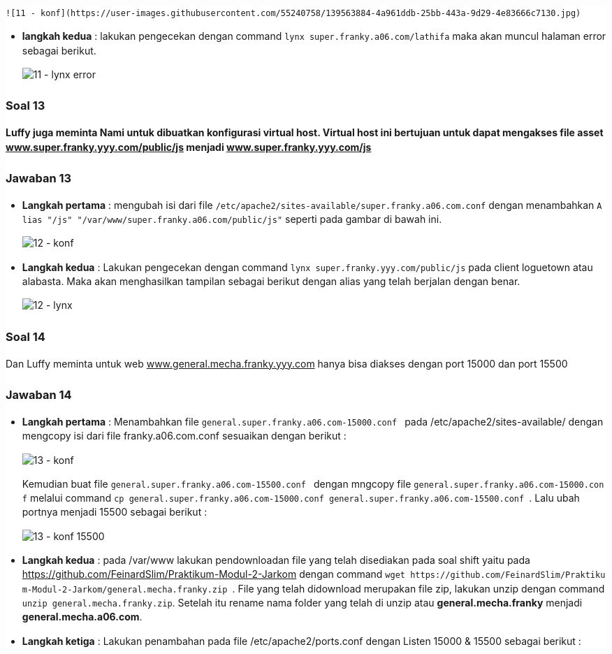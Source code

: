     ![11 - konf](https://user-images.githubusercontent.com/55240758/139563884-4a961ddb-25bb-443a-9d29-4e83666c7130.jpg)


- **langkah kedua** : lakukan pengecekan dengan command ```lynx super.franky.a06.com/lathifa``` maka akan muncul halaman error sebagai berikut.

    ![11 - lynx error](https://user-images.githubusercontent.com/55240758/139563904-82e60748-299e-41a8-b74b-862bc608f1f7.jpg)       


### Soal 13
**Luffy juga meminta Nami untuk dibuatkan konfigurasi virtual host. Virtual host ini bertujuan untuk dapat mengakses file asset www.super.franky.yyy.com/public/js menjadi www.super.franky.yyy.com/js**
### Jawaban 13
- **Langkah pertama** : mengubah isi dari file ```/etc/apache2/sites-available/super.franky.a06.com.conf``` dengan menambahkan ```Alias "/js" "/var/www/super.franky.a06.com/public/js"``` seperti pada gambar di bawah ini. 

    ![12 - konf](https://user-images.githubusercontent.com/55240758/139538236-f19c80f5-667a-4ef1-995f-96f7d313c068.jpg)

- **Langkah kedua** : Lakukan pengecekan dengan command ```lynx super.franky.yyy.com/public/js```  pada client loguetown atau alabasta. Maka akan menghasilkan tampilan sebagai berikut dengan alias yang telah berjalan dengan benar.

    ![12 - lynx](https://user-images.githubusercontent.com/55240758/139538238-39c4913c-0ecb-4ea1-9f2d-fb02dc20e609.jpg)

### Soal 14
 Dan Luffy meminta untuk web www.general.mecha.franky.yyy.com hanya bisa diakses dengan port 15000 dan port 15500
### Jawaban 14
- **Langkah pertama** : Menambahkan file ```general.super.franky.a06.com-15000.conf ``` pada /etc/apache2/sites-available/ dengan mengcopy isi dari file franky.a06.com.conf sesuaikan dengan berikut :

    ![13 - konf](https://user-images.githubusercontent.com/55240758/139538260-d734e0db-a3af-4989-a4e8-ca12a00717b6.jpg)
    
    Kemudian buat file ```general.super.franky.a06.com-15500.conf ``` dengan mngcopy file ```general.super.franky.a06.com-15000.conf``` melalui command ```cp general.super.franky.a06.com-15000.conf general.super.franky.a06.com-15500.conf ```. Lalu ubah portnya menjadi 15500 sebagai berikut :
    
    ![13 - konf 15500](https://user-images.githubusercontent.com/55240758/139538246-6d800c28-5b56-4056-8cbe-8cdb2ef8da07.jpg)
    
- **Langkah kedua** : pada /var/www lakukan pendownloadan file yang telah disediakan pada soal shift yaitu pada https://github.com/FeinardSlim/Praktikum-Modul-2-Jarkom dengan command  ```wget https://github.com/FeinardSlim/Praktikum-Modul-2-Jarkom/general.mecha.franky.zip ```. File yang telah didownload merupakan file zip, lakukan unzip dengan command ```unzip general.mecha.franky.zip```. Setelah itu rename nama folder yang telah di unzip atau **general.mecha.franky** menjadi **general.mecha.a06.com**.

- **Langkah ketiga** : Lakukan penambahan pada file /etc/apache2/ports.conf dengan Listen 15000 & 15500 sebagai berikut :
